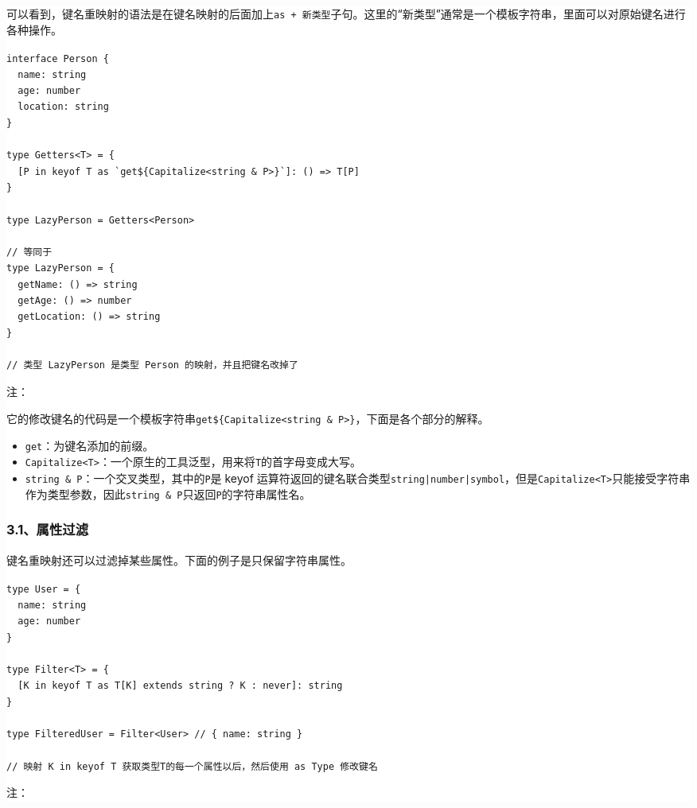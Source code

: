 可以看到，键名重映射的语法是在键名映射的后面加上`as + 新类型`子句。这里的“新类型”通常是一个模板字符串，里面可以对原始键名进行各种操作。

```tsx
interface Person {
  name: string
  age: number
  location: string
}

type Getters<T> = {
  [P in keyof T as `get${Capitalize<string & P>}`]: () => T[P]
}

type LazyPerson = Getters<Person>

// 等同于
type LazyPerson = {
  getName: () => string
  getAge: () => number
  getLocation: () => string
}

// 类型 LazyPerson 是类型 Person 的映射，并且把键名改掉了
```

注：

它的修改键名的代码是一个模板字符串`get${Capitalize<string & P>}`，下面是各个部分的解释。

- `get`：为键名添加的前缀。
- `Capitalize<T>`：一个原生的工具泛型，用来将`T`的首字母变成大写。
- `string & P`：一个交叉类型，其中的`P`是 keyof 运算符返回的键名联合类型`string|number|symbol`，但是`Capitalize<T>`只能接受字符串作为类型参数，因此`string & P`只返回`P`的字符串属性名。

### 3.1、属性过滤

键名重映射还可以过滤掉某些属性。下面的例子是只保留字符串属性。

```tsx
type User = {
  name: string
  age: number
}

type Filter<T> = {
  [K in keyof T as T[K] extends string ? K : never]: string
}

type FilteredUser = Filter<User> // { name: string }

// 映射 K in keyof T 获取类型T的每一个属性以后，然后使用 as Type 修改键名
```

注：


  [prop: number]: number
  [prop: string]: number
  [Prop in keyof Obj]: boolean
  [Prop in U]: number
  [key: string]: number
  [prop in keyof A]: string
  [prop in keyof A]: A[prop]
  [Property in keyof Type]: boolean
  [P in 0 | 1 | 2]: string
  [p in 'foo']: number
  [p in string]: boolean
  [p: string]: boolean
  [Prop in keyof A]: A[Prop]
  [p in keyof A as `${p}ID`]: number
  [P in K]: T[P]